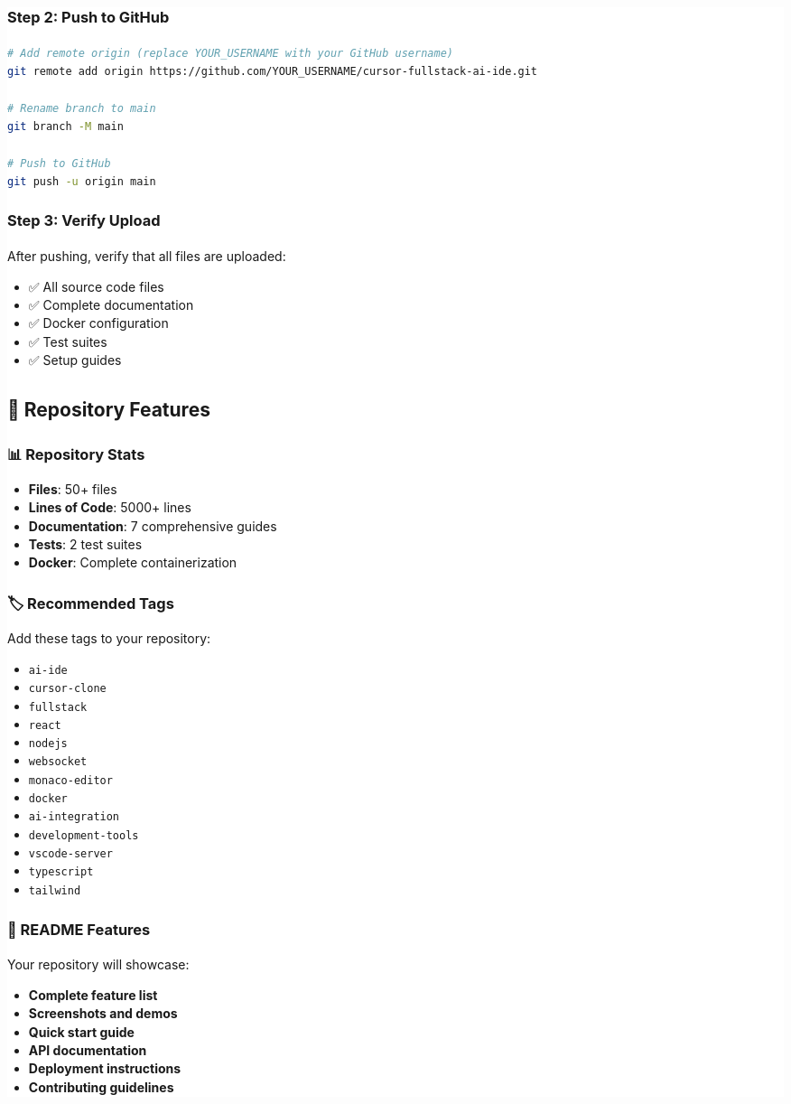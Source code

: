 ### Step 2: Push to GitHub

```bash
# Add remote origin (replace YOUR_USERNAME with your GitHub username)
git remote add origin https://github.com/YOUR_USERNAME/cursor-fullstack-ai-ide.git

# Rename branch to main
git branch -M main

# Push to GitHub
git push -u origin main
```

### Step 3: Verify Upload

After pushing, verify that all files are uploaded:
- ✅ All source code files
- ✅ Complete documentation
- ✅ Docker configuration
- ✅ Test suites
- ✅ Setup guides

## 🎯 Repository Features

### 📊 Repository Stats
- **Files**: 50+ files
- **Lines of Code**: 5000+ lines
- **Documentation**: 7 comprehensive guides
- **Tests**: 2 test suites
- **Docker**: Complete containerization

### 🏷️ Recommended Tags
Add these tags to your repository:
- `ai-ide`
- `cursor-clone`
- `fullstack`
- `react`
- `nodejs`
- `websocket`
- `monaco-editor`
- `docker`
- `ai-integration`
- `development-tools`
- `vscode-server`
- `typescript`
- `tailwind`

### 📖 README Features
Your repository will showcase:
- **Complete feature list**
- **Screenshots and demos**
- **Quick start guide**
- **API documentation**
- **Deployment instructions**
- **Contributing guidelines**
